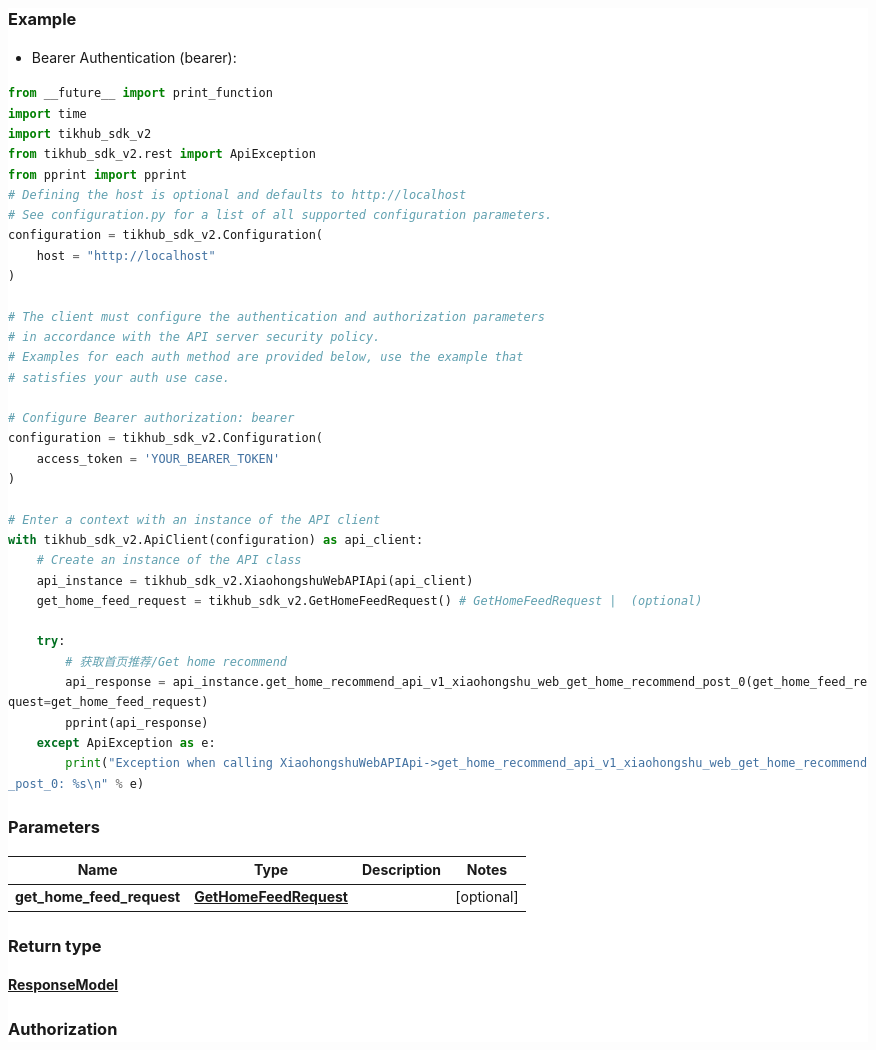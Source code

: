 ### Example

* Bearer Authentication (bearer):
```python
from __future__ import print_function
import time
import tikhub_sdk_v2
from tikhub_sdk_v2.rest import ApiException
from pprint import pprint
# Defining the host is optional and defaults to http://localhost
# See configuration.py for a list of all supported configuration parameters.
configuration = tikhub_sdk_v2.Configuration(
    host = "http://localhost"
)

# The client must configure the authentication and authorization parameters
# in accordance with the API server security policy.
# Examples for each auth method are provided below, use the example that
# satisfies your auth use case.

# Configure Bearer authorization: bearer
configuration = tikhub_sdk_v2.Configuration(
    access_token = 'YOUR_BEARER_TOKEN'
)

# Enter a context with an instance of the API client
with tikhub_sdk_v2.ApiClient(configuration) as api_client:
    # Create an instance of the API class
    api_instance = tikhub_sdk_v2.XiaohongshuWebAPIApi(api_client)
    get_home_feed_request = tikhub_sdk_v2.GetHomeFeedRequest() # GetHomeFeedRequest |  (optional)

    try:
        # 获取首页推荐/Get home recommend
        api_response = api_instance.get_home_recommend_api_v1_xiaohongshu_web_get_home_recommend_post_0(get_home_feed_request=get_home_feed_request)
        pprint(api_response)
    except ApiException as e:
        print("Exception when calling XiaohongshuWebAPIApi->get_home_recommend_api_v1_xiaohongshu_web_get_home_recommend_post_0: %s\n" % e)
```

### Parameters

Name | Type | Description  | Notes
------------- | ------------- | ------------- | -------------
 **get_home_feed_request** | [**GetHomeFeedRequest**](GetHomeFeedRequest.md)|  | [optional] 

### Return type

[**ResponseModel**](ResponseModel.md)

### Authorization
